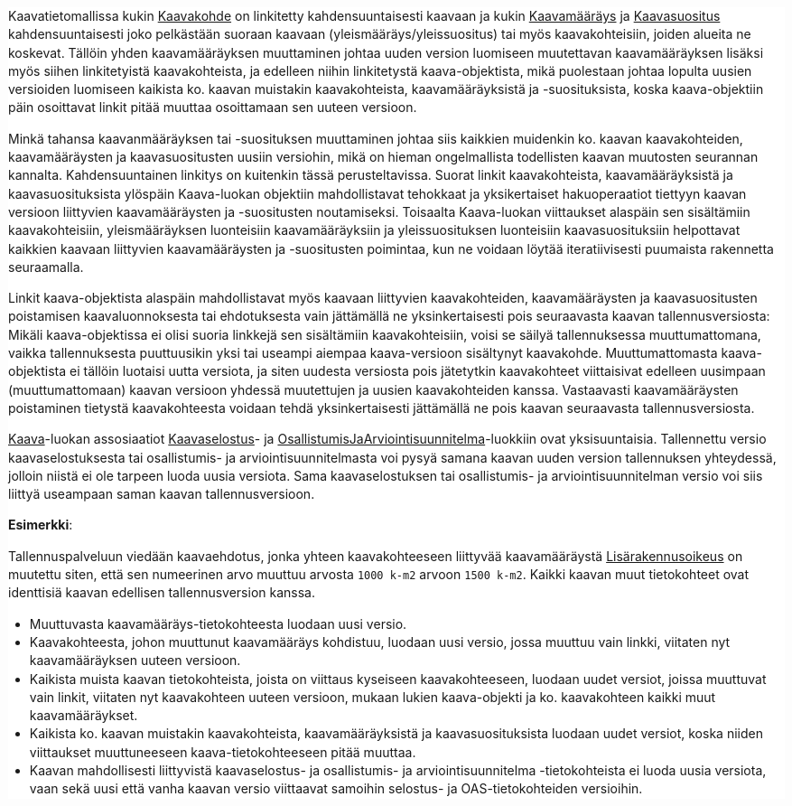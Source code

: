 Kaavatietomallissa kukin [Kaavakohde](dokumentaatio/#kaavakohde) on linkitetty kahdensuuntaisesti kaavaan ja kukin [Kaavamääräys](dokumentaatio/#kaavamaarays) ja [Kaavasuositus](dokumentaatio/#kaavasuositus) kahdensuuntaisesti joko pelkästään suoraan kaavaan (yleismääräys/yleissuositus) tai myös kaavakohteisiin, joiden alueita ne koskevat. Tällöin yhden kaavamääräyksen muuttaminen johtaa uuden version luomiseen muutettavan kaavamääräyksen lisäksi myös siihen linkitetyistä kaavakohteista, ja edelleen niihin linkitetystä kaava-objektista, mikä puolestaan johtaa lopulta uusien versioiden luomiseen kaikista ko. kaavan muistakin kaavakohteista, kaavamääräyksistä ja -suosituksista, koska kaava-objektiin päin osoittavat linkit pitää muuttaa osoittamaan sen uuteen versioon.

Minkä tahansa kaavanmääräyksen tai -suosituksen muuttaminen johtaa siis kaikkien muidenkin ko. kaavan kaavakohteiden, kaavamääräysten ja kaavasuositusten uusiin versiohin, mikä on hieman ongelmallista todellisten kaavan muutosten seurannan kannalta. Kahdensuuntainen linkitys on kuitenkin tässä perusteltavissa. Suorat linkit kaavakohteista, kaavamääräyksistä ja kaavasuosituksista ylöspäin Kaava-luokan objektiin mahdollistavat tehokkaat ja yksikertaiset hakuoperaatiot tiettyyn kaavan versioon liittyvien kaavamääräysten ja -suositusten noutamiseksi. Toisaalta Kaava-luokan viittaukset alaspäin sen sisältämiin kaavakohteisiin, yleismääräyksen luonteisiin kaavamääräyksiin ja yleissuosituksen luonteisiin kaavasuosituksiin helpottavat kaikkien kaavaan liittyvien kaavamääräysten ja -suositusten poimintaa, kun ne voidaan löytää iteratiivisesti puumaista rakennetta seuraamalla.

Linkit kaava-objektista alaspäin mahdollistavat myös kaavaan liittyvien kaavakohteiden, kaavamääräysten ja kaavasuositusten poistamisen kaavaluonnoksesta tai ehdotuksesta vain jättämällä ne yksinkertaisesti pois seuraavasta kaavan tallennusversiosta: Mikäli kaava-objektissa ei olisi suoria linkkejä sen sisältämiin kaavakohteisiin, voisi se säilyä tallennuksessa muuttumattomana, vaikka tallennuksesta puuttuusikin yksi tai useampi aiempaa kaava-versioon sisältynyt kaavakohde. Muuttumattomasta kaava-objektista ei tällöin luotaisi uutta versiota, ja siten uudesta versiosta pois jätetytkin kaavakohteet viittaisivat edelleen uusimpaan (muuttumattomaan) kaavan versioon yhdessä muutettujen ja uusien kaavakohteiden kanssa. Vastaavasti kaavamääräysten poistaminen tietystä kaavakohteesta voidaan tehdä yksinkertaisesti jättämällä ne pois kaavan seuraavasta tallennusversiosta.

[Kaava](dokumentaatio/#kaava)-luokan assosiaatiot [Kaavaselostus](dokumentaatio/#kaavaselostus)- ja [OsallistumisJaArviointisuunnitelma](dokumentaatio/#osallistumisjaarviointisuunnitelma)-luokkiin ovat yksisuuntaisia. Tallennettu versio kaavaselostuksesta tai osallistumis- ja arviointisuunnitelmasta voi pysyä samana kaavan uuden version tallennuksen yhteydessä, jolloin niistä ei ole tarpeen luoda uusia versiota. Sama kaavaselostuksen tai osallistumis- ja arviointisuunnitelman versio voi siis liittyä useampaan saman kaavan tallennusversioon.

**Esimerkki**:

Tallennuspalveluun viedään kaavaehdotus, jonka yhteen kaavakohteeseen liittyvää kaavamääräystä [Lisärakennusoikeus](http://uri.suomi.fi/codelist/rytj/RY_KaavamaaraysLaji_AK/code/0309) on muutettu siten, että sen numeerinen arvo muuttuu arvosta ```1000 k-m2``` arvoon ```1500 k-m2```. Kaikki kaavan muut tietokohteet ovat identtisiä kaavan edellisen tallennusversion kanssa.

* Muuttuvasta kaavamääräys-tietokohteesta luodaan uusi versio.
* Kaavakohteesta, johon muuttunut kaavamääräys kohdistuu, luodaan uusi versio, jossa muuttuu vain linkki, viitaten nyt kaavamääräyksen uuteen versioon.
* Kaikista muista kaavan tietokohteista, joista on viittaus kyseiseen kaavakohteeseen, luodaan uudet versiot, joissa muuttuvat vain linkit, viitaten nyt kaavakohteen uuteen versioon, mukaan lukien kaava-objekti ja ko. kaavakohteen kaikki muut kaavamääräykset.
* Kaikista ko. kaavan muistakin kaavakohteista, kaavamääräyksistä ja kaavasuosituksista luodaan uudet versiot, koska niiden viittaukset muuttuneeseen kaava-tietokohteeseen pitää muuttaa.
* Kaavan mahdollisesti liittyvistä kaavaselostus- ja osallistumis- ja arviointisuunnitelma -tietokohteista ei luoda uusia versiota, vaan sekä uusi että vanha kaavan versio viittaavat samoihin selostus- ja OAS-tietokohteiden versioihin.
